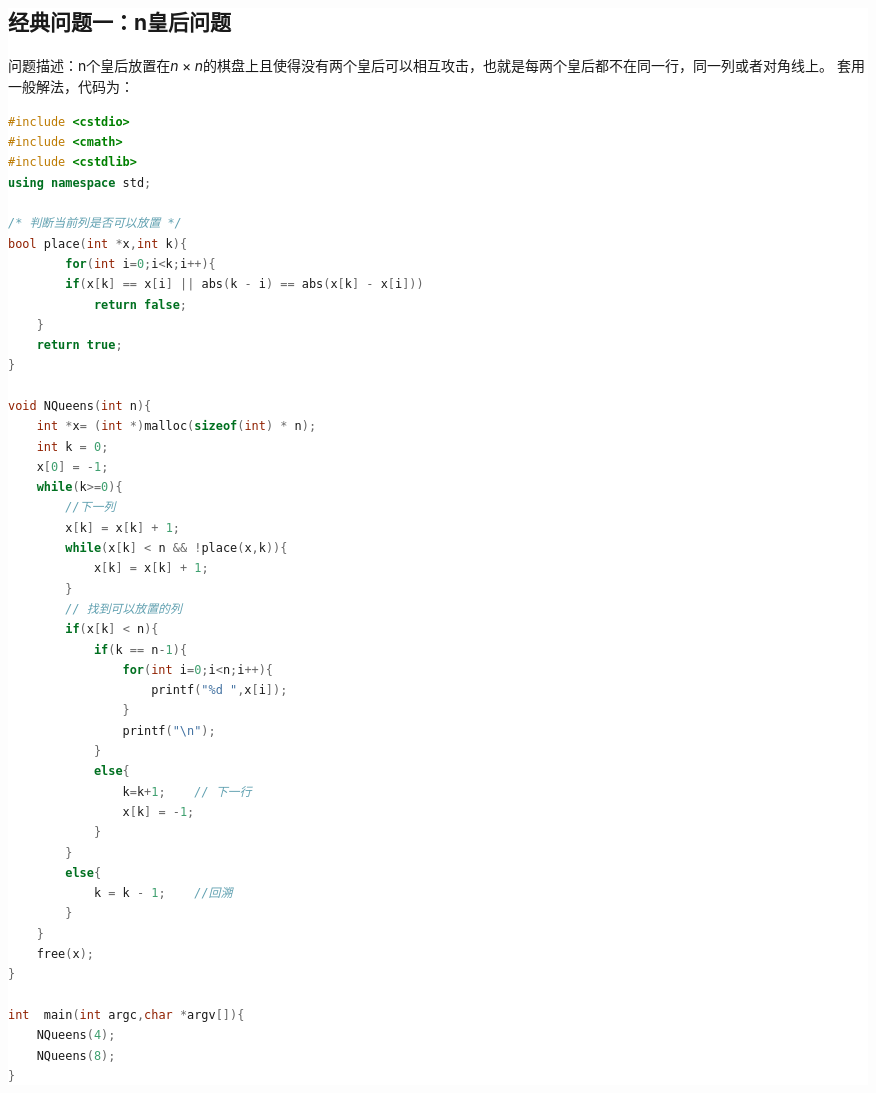 ## 经典问题一：n皇后问题
问题描述：n个皇后放置在$n \times n$的棋盘上且使得没有两个皇后可以相互攻击，也就是每两个皇后都不在同一行，同一列或者对角线上。
套用一般解法，代码为：
``` c++
#include <cstdio>
#include <cmath>
#include <cstdlib>
using namespace std;

/* 判断当前列是否可以放置 */
bool place(int *x,int k){
     	for(int i=0;i<k;i++){
		if(x[k] == x[i] || abs(k - i) == abs(x[k] - x[i]))
			return false;
	}
	return true;
}

void NQueens(int n){
	int *x= (int *)malloc(sizeof(int) * n);
	int k = 0;
	x[0] = -1; 
	while(k>=0){
		//下一列
		x[k] = x[k] + 1;
		while(x[k] < n && !place(x,k)){
			x[k] = x[k] + 1;
		}
		// 找到可以放置的列
		if(x[k] < n){
			if(k == n-1){
				for(int i=0;i<n;i++){
					printf("%d ",x[i]);
				}
				printf("\n");
			}
			else{
				k=k+1;    // 下一行 
				x[k] = -1;
			}
		}
		else{
			k = k - 1;    //回溯
		}
	}
	free(x);
}

int  main(int argc,char *argv[]){
	NQueens(4);	
	NQueens(8);	
}
```
